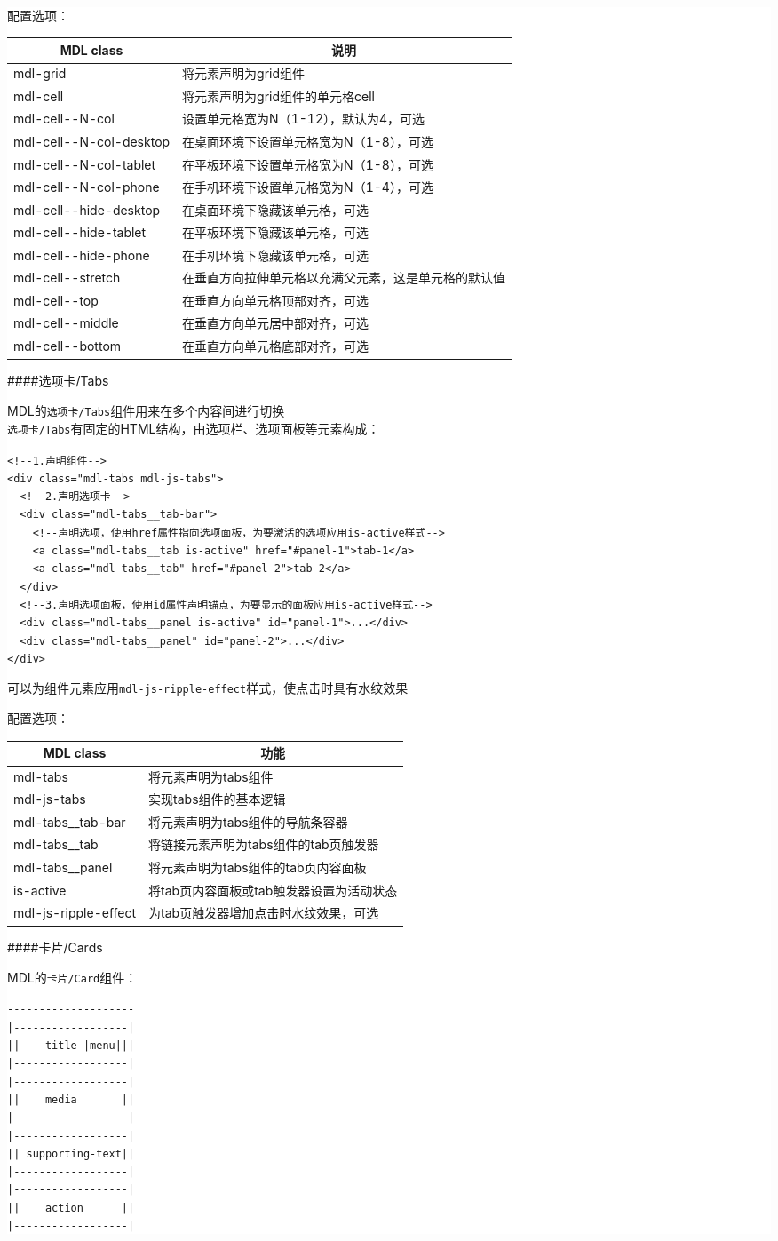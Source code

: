 配置选项：

MDL class | 说明
--------- | ---
mdl-grid | 将元素声明为grid组件
mdl-cell | 将元素声明为grid组件的单元格cell
mdl-cell--N-col | 设置单元格宽为N（1-12），默认为4，可选
mdl-cell--N-col-desktop | 在桌面环境下设置单元格宽为N（1-8），可选
mdl-cell--N-col-tablet | 在平板环境下设置单元格宽为N（1-8），可选
mdl-cell--N-col-phone	| 在手机环境下设置单元格宽为N（1-4），可选
mdl-cell--hide-desktop | 在桌面环境下隐藏该单元格，可选
mdl-cell--hide-tablet | 在平板环境下隐藏该单元格，可选
mdl-cell--hide-phone | 在手机环境下隐藏该单元格，可选
mdl-cell--stretch | 在垂直方向拉伸单元格以充满父元素，这是单元格的默认值
mdl-cell--top | 在垂直方向单元格顶部对齐，可选
mdl-cell--middle | 在垂直方向单元居中部对齐，可选
mdl-cell--bottom | 在垂直方向单元格底部对齐，可选

####选项卡/Tabs

MDL的`选项卡/Tabs`组件用来在多个内容间进行切换  
`选项卡/Tabs`有固定的HTML结构，由选项栏、选项面板等元素构成：
```
<!--1.声明组件-->
<div class="mdl-tabs mdl-js-tabs">
  <!--2.声明选项卡-->
  <div class="mdl-tabs__tab-bar">
    <!--声明选项，使用href属性指向选项面板，为要激活的选项应用is-active样式-->
    <a class="mdl-tabs__tab is-active" href="#panel-1">tab-1</a>
    <a class="mdl-tabs__tab" href="#panel-2">tab-2</a>
  </div>
  <!--3.声明选项面板，使用id属性声明锚点，为要显示的面板应用is-active样式-->
  <div class="mdl-tabs__panel is-active" id="panel-1">...</div>
  <div class="mdl-tabs__panel" id="panel-2">...</div>
</div>
```
可以为组件元素应用`mdl-js-ripple-effect`样式，使点击时具有水纹效果  

配置选项：

MDL class | 功能
--------- | ---
mdl-tabs | 将元素声明为tabs组件
mdl-js-tabs | 实现tabs组件的基本逻辑
mdl-tabs__tab-bar | 将元素声明为tabs组件的导航条容器
mdl-tabs__tab | 将链接元素声明为tabs组件的tab页触发器
mdl-tabs__panel | 将元素声明为tabs组件的tab页内容面板
is-active | 将tab页内容面板或tab触发器设置为活动状态
mdl-js-ripple-effect | 为tab页触发器增加点击时水纹效果，可选

####卡片/Cards

MDL的`卡片/Card`组件：
```
--------------------
|------------------|
||    title |menu|||
|------------------|
|------------------|
||    media       ||
|------------------|
|------------------|
|| supporting-text||
|------------------|
|------------------|
||    action      ||
|------------------|
```